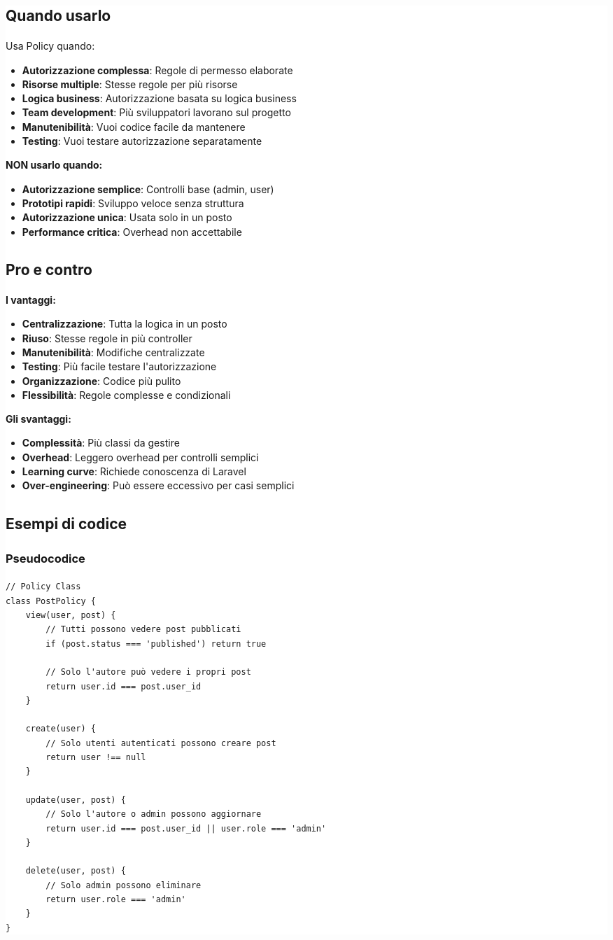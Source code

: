 ## Quando usarlo

Usa Policy quando:
- **Autorizzazione complessa**: Regole di permesso elaborate
- **Risorse multiple**: Stesse regole per più risorse
- **Logica business**: Autorizzazione basata su logica business
- **Team development**: Più sviluppatori lavorano sul progetto
- **Manutenibilità**: Vuoi codice facile da mantenere
- **Testing**: Vuoi testare autorizzazione separatamente

**NON usarlo quando:**
- **Autorizzazione semplice**: Controlli base (admin, user)
- **Prototipi rapidi**: Sviluppo veloce senza struttura
- **Autorizzazione unica**: Usata solo in un posto
- **Performance critica**: Overhead non accettabile

## Pro e contro

**I vantaggi:**
- **Centralizzazione**: Tutta la logica in un posto
- **Riuso**: Stesse regole in più controller
- **Manutenibilità**: Modifiche centralizzate
- **Testing**: Più facile testare l'autorizzazione
- **Organizzazione**: Codice più pulito
- **Flessibilità**: Regole complesse e condizionali

**Gli svantaggi:**
- **Complessità**: Più classi da gestire
- **Overhead**: Leggero overhead per controlli semplici
- **Learning curve**: Richiede conoscenza di Laravel
- **Over-engineering**: Può essere eccessivo per casi semplici

## Esempi di codice

### Pseudocodice

```
// Policy Class
class PostPolicy {
    view(user, post) {
        // Tutti possono vedere post pubblicati
        if (post.status === 'published') return true
        
        // Solo l'autore può vedere i propri post
        return user.id === post.user_id
    }
    
    create(user) {
        // Solo utenti autenticati possono creare post
        return user !== null
    }
    
    update(user, post) {
        // Solo l'autore o admin possono aggiornare
        return user.id === post.user_id || user.role === 'admin'
    }
    
    delete(user, post) {
        // Solo admin possono eliminare
        return user.role === 'admin'
    }
}

```